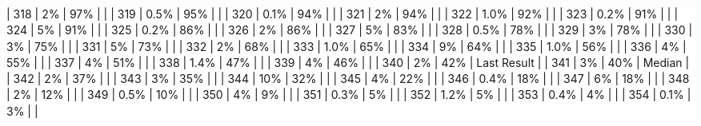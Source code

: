 | 318 | 2% | 97% |  |
| 319 | 0.5% | 95% |  |
| 320 | 0.1% | 94% |  |
| 321 | 2% | 94% |  |
| 322 | 1.0% | 92% |  |
| 323 | 0.2% | 91% |  |
| 324 | 5% | 91% |  |
| 325 | 0.2% | 86% |  |
| 326 | 2% | 86% |  |
| 327 | 5% | 83% |  |
| 328 | 0.5% | 78% |  |
| 329 | 3% | 78% |  |
| 330 | 3% | 75% |  |
| 331 | 5% | 73% |  |
| 332 | 2% | 68% |  |
| 333 | 1.0% | 65% |  |
| 334 | 9% | 64% |  |
| 335 | 1.0% | 56% |  |
| 336 | 4% | 55% |  |
| 337 | 4% | 51% |  |
| 338 | 1.4% | 47% |  |
| 339 | 4% | 46% |  |
| 340 | 2% | 42% | Last Result |
| 341 | 3% | 40% | Median |
| 342 | 2% | 37% |  |
| 343 | 3% | 35% |  |
| 344 | 10% | 32% |  |
| 345 | 4% | 22% |  |
| 346 | 0.4% | 18% |  |
| 347 | 6% | 18% |  |
| 348 | 2% | 12% |  |
| 349 | 0.5% | 10% |  |
| 350 | 4% | 9% |  |
| 351 | 0.3% | 5% |  |
| 352 | 1.2% | 5% |  |
| 353 | 0.4% | 4% |  |
| 354 | 0.1% | 3% |  |